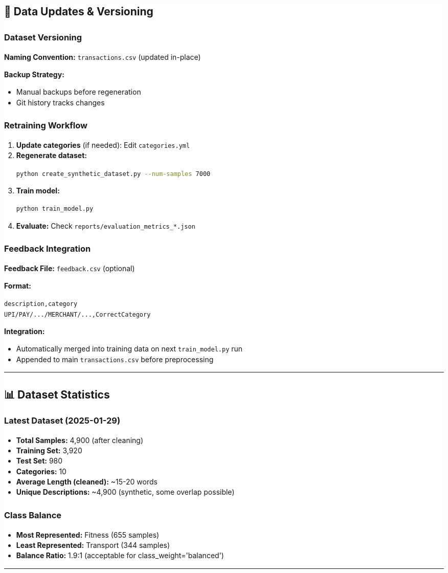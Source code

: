 
## 🔄 Data Updates & Versioning

### Dataset Versioning

**Naming Convention:** `transactions.csv` (updated in-place)

**Backup Strategy:**
- Manual backups before regeneration
- Git history tracks changes

### Retraining Workflow

1. **Update categories** (if needed): Edit `categories.yml`
2. **Regenerate dataset:**
   ```bash
   python create_synthetic_dataset.py --num-samples 7000
   ```
3. **Train model:**
   ```bash
   python train_model.py
   ```
4. **Evaluate:** Check `reports/evaluation_metrics_*.json`

### Feedback Integration

**Feedback File:** `feedback.csv` (optional)

**Format:**
```csv
description,category
UPI/PAY/.../MERCHANT/...,CorrectCategory
```

**Integration:**
- Automatically merged into training data on next `train_model.py` run
- Appended to main `transactions.csv` before preprocessing

---

## 📊 Dataset Statistics

### Latest Dataset (2025-01-29)

- **Total Samples:** 4,900 (after cleaning)
- **Training Set:** 3,920
- **Test Set:** 980
- **Categories:** 10
- **Average Length (cleaned):** ~15-20 words
- **Unique Descriptions:** ~4,900 (synthetic, some overlap possible)

### Class Balance

- **Most Represented:** Fitness (655 samples)
- **Least Represented:** Transport (344 samples)
- **Balance Ratio:** 1.9:1 (acceptable for class_weight='balanced')

---